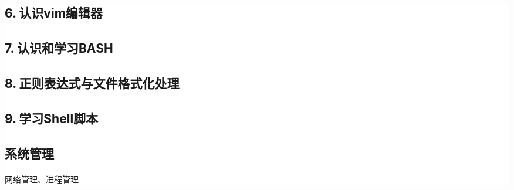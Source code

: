 















## 6. 认识vim编辑器

















## 7. 认识和学习BASH













## 8. 正则表达式与文件格式化处理











## 9. 学习Shell脚本











## 系统管理

网络管理、进程管理


